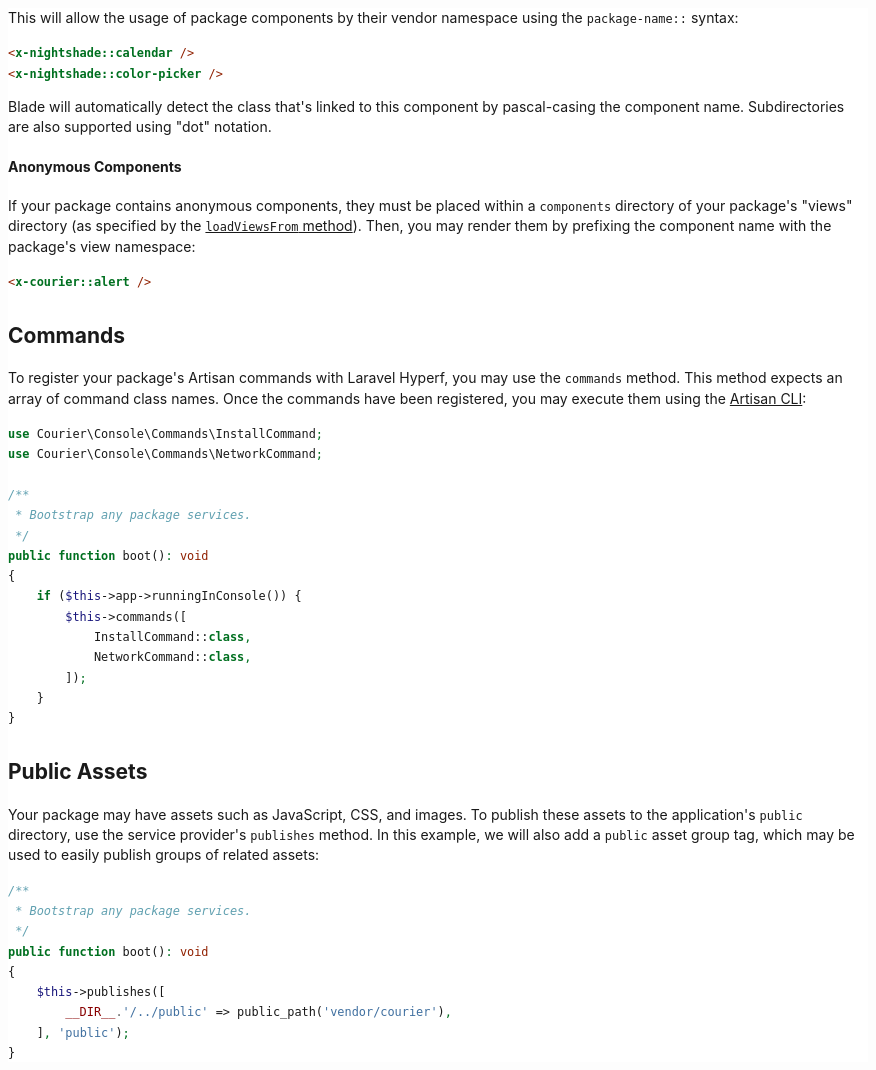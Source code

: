 This will allow the usage of package components by their vendor namespace using the `package-name::` syntax:

```html
<x-nightshade::calendar />
<x-nightshade::color-picker />
```

Blade will automatically detect the class that's linked to this component by pascal-casing the component name. Subdirectories are also supported using "dot" notation.

#### Anonymous Components

If your package contains anonymous components, they must be placed within a `components` directory of your package's "views" directory (as specified by the [`loadViewsFrom` method](#views)). Then, you may render them by prefixing the component name with the package's view namespace:

```html
<x-courier::alert />
```

## Commands

To register your package's Artisan commands with Laravel Hyperf, you may use the `commands` method. This method expects an array of command class names. Once the commands have been registered, you may execute them using the [Artisan CLI](/docs/artisan):

```php
use Courier\Console\Commands\InstallCommand;
use Courier\Console\Commands\NetworkCommand;

/**
 * Bootstrap any package services.
 */
public function boot(): void
{
    if ($this->app->runningInConsole()) {
        $this->commands([
            InstallCommand::class,
            NetworkCommand::class,
        ]);
    }
}
```

## Public Assets

Your package may have assets such as JavaScript, CSS, and images. To publish these assets to the application's `public` directory, use the service provider's `publishes` method. In this example, we will also add a `public` asset group tag, which may be used to easily publish groups of related assets:

```php
/**
 * Bootstrap any package services.
 */
public function boot(): void
{
    $this->publishes([
        __DIR__.'/../public' => public_path('vendor/courier'),
    ], 'public');
}
```
